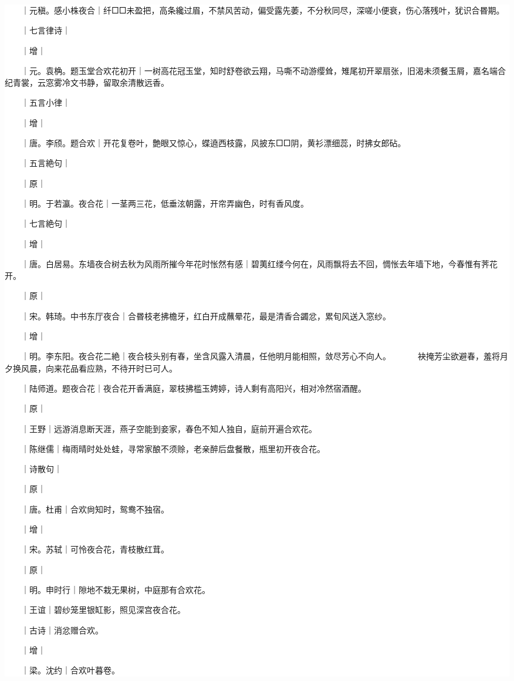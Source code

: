 
　　｜元稹。感小株夜合｜纤□□未盈把，高条纔过眉，不禁风苦动，偏受露先萎，不分秋同尽，深嗟小便衰，伤心落残叶，犹识合昬期。

　　｜七言律诗｜

　　｜增｜

　　｜元。袁桷。题玉堂合欢花初开｜一树高花冠玉堂，知时舒卷欲云翔，马嘶不动游缨耸，雉尾初开翠扇张，旧渴未须餐玉屑，嘉名端合纪青裳，云窓雾冷文书静，留取余清散远香。

　　｜五言小律｜

　　｜增｜

　　｜唐。李颀。题合欢｜开花复卷叶，艶眼又惊心，蝶遶西枝露，风披东□□阴，黄衫漂细蕊，时拂女郎砧。

　　｜五言絶句｜

　　｜原｜

　　｜明。于若瀛。夜合花｜一茎两三花，低垂泫朝露，开帘弄幽色，时有香风度。

　　｜七言絶句｜

　　｜增｜

　　｜唐。白居易。东墙夜合树去秋为风雨所摧今年花时怅然有感｜碧荑红缕今何在，风雨飘将去不回，惆怅去年墙下地，今春惟有荠花开。

　　｜原｜

　　｜宋。韩琦。中书东厅夜合｜合昬枝老拂檐牙，红白开成蘸晕花，最是清香合蠲忿，累旬风送入窓纱。

　　｜增｜

　　｜明。李东阳。夜合花二絶｜夜合枝头别有春，坐含风露入清晨，任他明月能相照，敛尽芳心不向人。
　　　袂掩芳尘欲避春，羞将月夕换风晨，向来花品看应熟，不待开时已可人。

　　｜陆师道。题夜合花｜夜合花开香满庭，翠枝拂槛玉娉婷，诗人剩有高阳兴，相对冷然宿酒醒。

　　｜原｜

　　｜王野｜远游消息断天涯，燕子空能到妾家，春色不知人独自，庭前开遍合欢花。

　　｜陈继儒｜梅雨晴时处处蛙，寻常家酿不须赊，老亲醉后盘餐散，瓶里初开夜合花。

　　｜诗散句｜

　　｜原｜

　　｜唐。杜甫｜合欢尙知时，鸳鸯不独宿。

　　｜增｜

　　｜宋。苏轼｜可怜夜合花，青枝散红茸。

　　｜原｜

　　｜明。申时行｜隙地不栽无果树，中庭那有合欢花。

　　｜王谊｜碧纱笼里银缸影，照见深宫夜合花。

　　｜古诗｜消忿赠合欢。

　　｜增｜

　　｜梁。沈约｜合欢叶暮卷。
